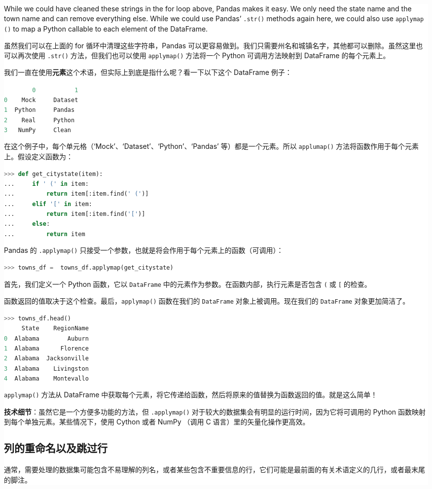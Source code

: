 While we could have cleaned these strings in the for loop above, Pandas makes it easy. We only need the state name and the town name and can remove everything else. While we could use Pandas’ `.str()` methods again here, we could also use `applymap()` to map a Python callable to each element of the DataFrame.

虽然我们可以在上面的 for 循环中清理这些字符串，Pandas 可以更容易做到。我们只需要州名和城镇名字，其他都可以删除。虽然这里也可以再次使用 `.str()` 方法，但我们也可以使用 `applymap()` 方法将一个 Python 可调用方法映射到 DataFrame 的每个元素上。

我们一直在使用**元素**这个术语，但实际上到底是指什么呢？看一下以下这个 DataFrame 例子：

```python
        0           1
0    Mock     Dataset
1  Python     Pandas
2    Real     Python
3   NumPy     Clean
```

在这个例子中，每个单元格（‘Mock’、‘Dataset’、‘Python’、‘Pandas’ 等）都是一个元素。所以 `applumap()` 方法将函数作用于每个元素上。假设定义函数为：

```python
>>> def get_citystate(item):
...     if ' (' in item:
...         return item[:item.find(' (')]
...     elif '[' in item:
...         return item[:item.find('[')]
...     else:
...         return item
```

Pandas 的 `.applymap()` 只接受一个参数，也就是将会作用于每个元素上的函数（可调用）：

```python
>>> towns_df =  towns_df.applymap(get_citystate)
```

首先，我们定义一个 Python 函数，它以 `DataFrame` 中的元素作为参数。在函数内部，执行元素是否包含 `(` 或 `[` 的检查。

函数返回的值取决于这个检查。最后，`applymap()` 函数在我们的 `DataFrame` 对象上被调用。现在我们的 `DataFrame` 对象更加简洁了。

```python
>>> towns_df.head()
     State    RegionName
0  Alabama        Auburn
1  Alabama      Florence
2  Alabama  Jacksonville
3  Alabama    Livingston
4  Alabama    Montevallo
```

`applymap()` 方法从 DataFrame 中获取每个元素，将它传递给函数，然后将原来的值替换为函数返回的值。就是这么简单！

**技术细节**：虽然它是一个方便多功能的方法，但 `.applymap()` 对于较大的数据集会有明显的运行时间，因为它将可调用的 Python 函数映射到每个单独元素。某些情况下，使用 Cython 或者 NumPy （调用 C 语言）里的矢量化操作更高效。

## 列的重命名以及跳过行

通常，需要处理的数据集可能包含不易理解的列名，或者某些包含不重要信息的行，它们可能是最前面的有关术语定义的几行，或者最末尾的脚注。

